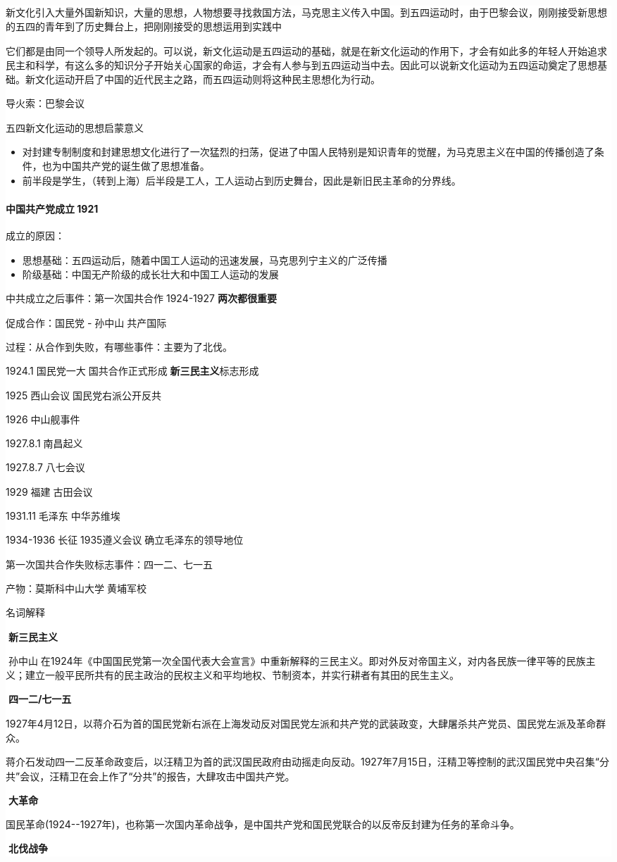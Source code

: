 新⽂化引⼊⼤量外国新知识，⼤量的思想，⼈物想要寻找救国⽅法，⻢克思主义传⼊中国。到五四运动时，由于巴黎会议，刚刚接受新思想的五四的⻘年到了历史舞台上，把刚刚接受的思想运⽤到实践中

它们都是由同一个领导人所发起的。可以说，新文化运动是五四运动的基础，就是在新文化运动的作用下，才会有如此多的年轻人开始追求民主和科学，有这么多的知识分子开始关心国家的命运，才会有人参与到五四运动当中去。因此可以说新文化运动为五四运动奠定了思想基础。新文化运动开启了中国的近代民主之路，而五四运动则将这种民主思想化为行动。

导⽕索：巴黎会议

五四新文化运动的思想启蒙意义

* 对封建专制制度和封建思想文化进行了一次猛烈的扫荡，促进了中国人民特别是知识青年的觉醒，为马克思主义在中国的传播创造了条件，也为中国共产党的诞生做了思想准备。
* 前半段是学⽣，（转到上海）后半段是⼯⼈，⼯⼈运动占到历史舞台，因此是新旧⺠主⾰命的分界线。

#### 中国共产党成立 1921

成立的原因：

* 思想基础：五四运动后，随着中国工人运动的迅速发展，马克思列宁主义的广泛传播
* 阶级基础：中国无产阶级的成长壮大和中国工人运动的发展

中共成立之后事件：第一次国共合作 1924-1927 **两次都很重要**

促成合作：国民党 - 孙中山 共产国际

过程：从合作到失败，有哪些事件：主要为了北伐。

1924.1 国民党一大 国共合作正式形成 **新三民主义**标志形成

1925 西山会议 国民党右派公开反共

1926 中山舰事件

1927.8.1 南昌起义 

1927.8.7 八七会议

1929 福建 古田会议

1931.11 毛泽东 中华苏维埃

1934-1936 长征 1935遵义会议 确立毛泽东的领导地位

第一次国共合作失败标志事件：四一二、七一五

产物：莫斯科中山大学 黄埔军校

名词解释

​	**新三民主义**

​	孙中山 在1924年《中国国民党第一次全国代表大会宣言》中重新解释的三民主义。即对外反对帝国主义，对内各民族一律平等的民族主义；建立一般平民所共有的民主政治的民权主义和平均地权、节制资本，并实行耕者有其田的民生主义。

​	**四一二/七一五**

​	1927年4月12日，以蒋介石为首的国民党新右派在上海发动反对国民党左派和共产党的武装政变，大肆屠杀共产党员、国民党左派及革命群众。

​	蒋介石发动四一二反革命政变后，以汪精卫为首的武汉国民政府由动摇走向反动。1927年7月15日，汪精卫等控制的武汉国民党中央召集“分共”会议，汪精卫在会上作了“分共”的报告，大肆攻击中国共产党。

​	**大革命**

​	国民革命(1924--1927年)，也称第一次国内革命战争，是中国共产党和国民党联合的以反帝反封建为任务的革命斗争。

​	**北伐战争**
